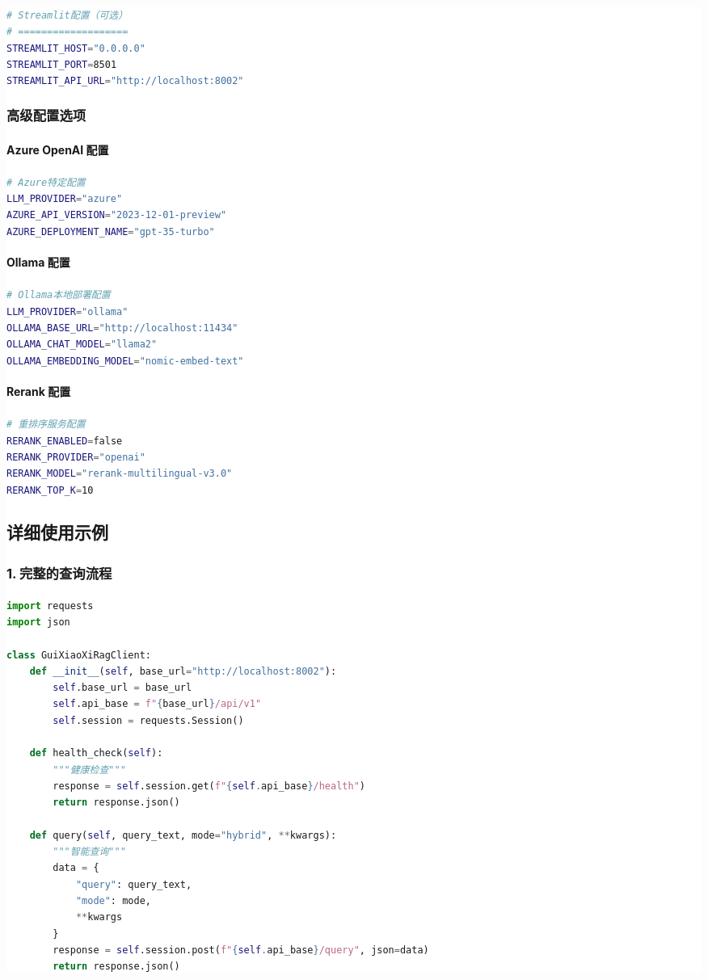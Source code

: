 ```bash
# Streamlit配置（可选）
# ===================
STREAMLIT_HOST="0.0.0.0"
STREAMLIT_PORT=8501
STREAMLIT_API_URL="http://localhost:8002"
```

### 高级配置选项

#### Azure OpenAI 配置
```bash
# Azure特定配置
LLM_PROVIDER="azure"
AZURE_API_VERSION="2023-12-01-preview"
AZURE_DEPLOYMENT_NAME="gpt-35-turbo"
```

#### Ollama 配置
```bash
# Ollama本地部署配置
LLM_PROVIDER="ollama"
OLLAMA_BASE_URL="http://localhost:11434"
OLLAMA_CHAT_MODEL="llama2"
OLLAMA_EMBEDDING_MODEL="nomic-embed-text"
```

#### Rerank 配置
```bash
# 重排序服务配置
RERANK_ENABLED=false
RERANK_PROVIDER="openai"
RERANK_MODEL="rerank-multilingual-v3.0"
RERANK_TOP_K=10
```

## 详细使用示例

### 1. 完整的查询流程

```python
import requests
import json

class GuiXiaoXiRagClient:
    def __init__(self, base_url="http://localhost:8002"):
        self.base_url = base_url
        self.api_base = f"{base_url}/api/v1"
        self.session = requests.Session()

    def health_check(self):
        """健康检查"""
        response = self.session.get(f"{self.api_base}/health")
        return response.json()

    def query(self, query_text, mode="hybrid", **kwargs):
        """智能查询"""
        data = {
            "query": query_text,
            "mode": mode,
            **kwargs
        }
        response = self.session.post(f"{self.api_base}/query", json=data)
        return response.json()

```